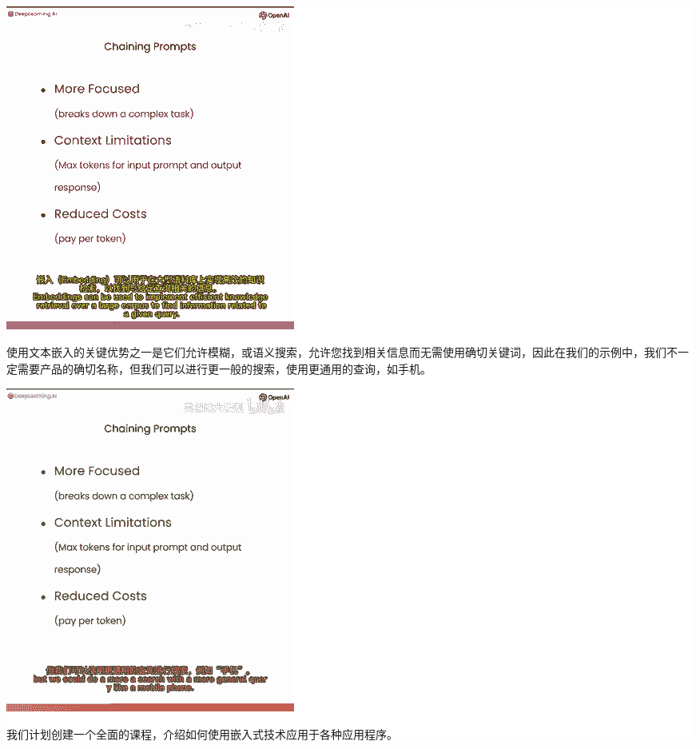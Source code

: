 ![](img/c7d46395cc0be78d2486d5b8c95f8618_150.png)

使用文本嵌入的关键优势之一是它们允许模糊，或语义搜索，允许您找到相关信息而无需使用确切关键词，因此在我们的示例中，我们不一定需要产品的确切名称，但我们可以进行更一般的搜索，使用更通用的查询，如手机。



![](img/c7d46395cc0be78d2486d5b8c95f8618_152.png)

我们计划创建一个全面的课程，介绍如何使用嵌入式技术应用于各种应用程序。
